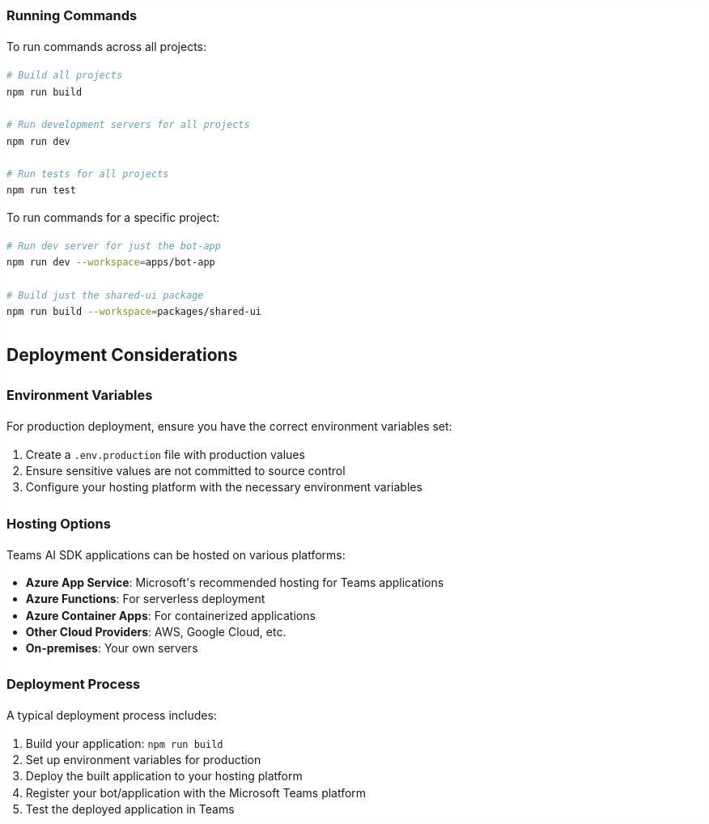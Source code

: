 ### Running Commands

To run commands across all projects:

```sh
# Build all projects
npm run build

# Run development servers for all projects
npm run dev

# Run tests for all projects
npm run test
```

To run commands for a specific project:

```sh
# Run dev server for just the bot-app
npm run dev --workspace=apps/bot-app

# Build just the shared-ui package
npm run build --workspace=packages/shared-ui
```

## Deployment Considerations

### Environment Variables

For production deployment, ensure you have the correct environment variables set:

1. Create a `.env.production` file with production values
2. Ensure sensitive values are not committed to source control
3. Configure your hosting platform with the necessary environment variables

### Hosting Options

Teams AI SDK applications can be hosted on various platforms:

- **Azure App Service**: Microsoft's recommended hosting for Teams applications
- **Azure Functions**: For serverless deployment
- **Azure Container Apps**: For containerized applications
- **Other Cloud Providers**: AWS, Google Cloud, etc.
- **On-premises**: Your own servers

### Deployment Process

A typical deployment process includes:

1. Build your application: `npm run build`
2. Set up environment variables for production
3. Deploy the built application to your hosting platform
4. Register your bot/application with the Microsoft Teams platform
5. Test the deployed application in Teams
